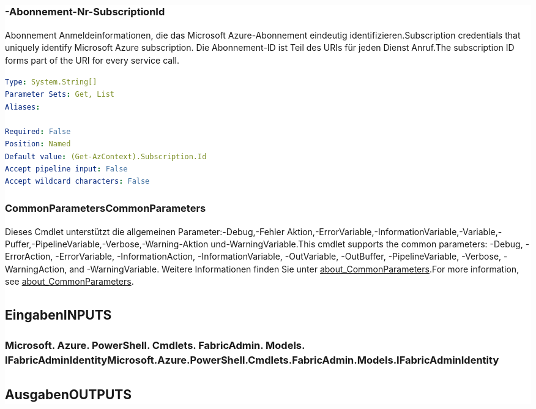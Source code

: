 ### <span data-ttu-id="59292-129">-Abonnement-Nr</span><span class="sxs-lookup"><span data-stu-id="59292-129">-SubscriptionId</span></span>
<span data-ttu-id="59292-130">Abonnement Anmeldeinformationen, die das Microsoft Azure-Abonnement eindeutig identifizieren.</span><span class="sxs-lookup"><span data-stu-id="59292-130">Subscription credentials that uniquely identify Microsoft Azure subscription.</span></span>
<span data-ttu-id="59292-131">Die Abonnement-ID ist Teil des URIs für jeden Dienst Anruf.</span><span class="sxs-lookup"><span data-stu-id="59292-131">The subscription ID forms part of the URI for every service call.</span></span>

```yaml
Type: System.String[]
Parameter Sets: Get, List
Aliases:

Required: False
Position: Named
Default value: (Get-AzContext).Subscription.Id
Accept pipeline input: False
Accept wildcard characters: False

```

### <span data-ttu-id="59292-132">CommonParameters</span><span class="sxs-lookup"><span data-stu-id="59292-132">CommonParameters</span></span>
<span data-ttu-id="59292-133">Dieses Cmdlet unterstützt die allgemeinen Parameter:-Debug,-Fehler Aktion,-ErrorVariable,-InformationVariable,-Variable,-Puffer,-PipelineVariable,-Verbose,-Warning-Aktion und-WarningVariable.</span><span class="sxs-lookup"><span data-stu-id="59292-133">This cmdlet supports the common parameters: -Debug, -ErrorAction, -ErrorVariable, -InformationAction, -InformationVariable, -OutVariable, -OutBuffer, -PipelineVariable, -Verbose, -WarningAction, and -WarningVariable.</span></span> <span data-ttu-id="59292-134">Weitere Informationen finden Sie unter [about_CommonParameters](http://go.microsoft.com/fwlink/?LinkID=113216).</span><span class="sxs-lookup"><span data-stu-id="59292-134">For more information, see [about_CommonParameters](http://go.microsoft.com/fwlink/?LinkID=113216).</span></span>

## <span data-ttu-id="59292-135">Eingaben</span><span class="sxs-lookup"><span data-stu-id="59292-135">INPUTS</span></span>

### <span data-ttu-id="59292-136">Microsoft. Azure. PowerShell. Cmdlets. FabricAdmin. Models. IFabricAdminIdentity</span><span class="sxs-lookup"><span data-stu-id="59292-136">Microsoft.Azure.PowerShell.Cmdlets.FabricAdmin.Models.IFabricAdminIdentity</span></span>

## <span data-ttu-id="59292-137">Ausgaben</span><span class="sxs-lookup"><span data-stu-id="59292-137">OUTPUTS</span></span>
